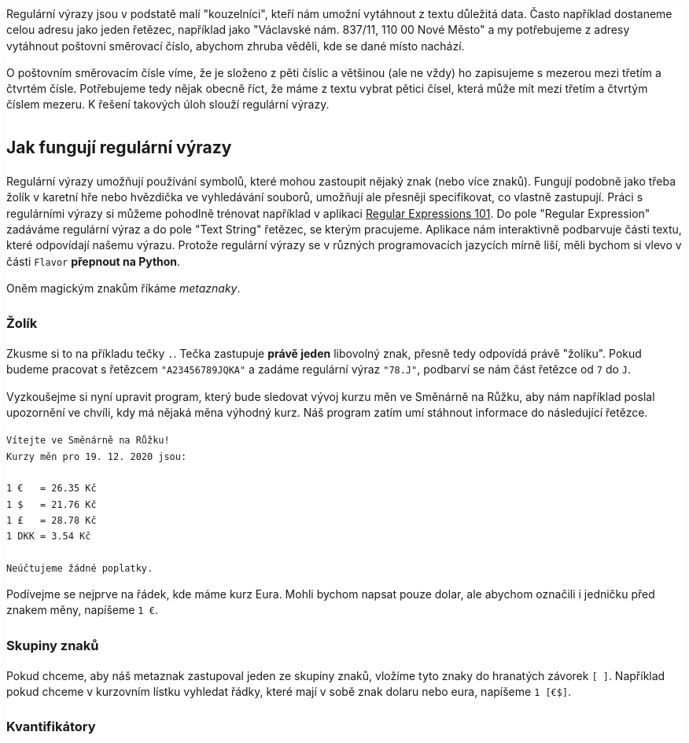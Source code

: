 Regulární výrazy jsou v podstatě malí "kouzelníci", kteří nám umožní vytáhnout z textu důležitá data. Často například dostaneme celou adresu jako jeden řetězec, například jako "Václavské nám. 837/11, 110 00 Nové Město" a my potřebujeme z adresy vytáhnout poštovní směrovací číslo, abychom zhruba věděli, kde se dané místo nachází.

O poštovním směrovacím čísle víme, že je složeno z pěti číslic a většinou (ale ne vždy) ho zapisujeme s mezerou mezi třetím a čtvrtém čísle. Potřebujeme tedy nějak obecně říct, že máme z textu vybrat pětici čísel, která může mít mezi třetím a čtvrtým číslem mezeru. K řešení takových úloh slouží regulární výrazy.

## Jak fungují regulární výrazy

Regulární výrazy umožňují používání symbolů, které mohou zastoupit nějaký znak (nebo více znaků). Fungují podobně jako třeba žolík v karetní hře nebo hvězdička ve vyhledávání souborů, umožňují ale přesněji specifikovat, co vlastně zastupují. Práci s regulárními výrazy si můžeme pohodlně trénovat například v aplikaci [Regular Expressions 101](https://regex101.com/). Do pole "Regular Expression" zadáváme regulární výraz a do pole "Text String" řetězec, se kterým pracujeme. Aplikace nám interaktivně podbarvuje části textu, které odpovídají našemu výrazu. Protože regulární výrazy se v různých programovacích jazycích mírně liší, měli bychom si vlevo v části `Flavor` **přepnout na Python**.

Oněm magickým znakům říkáme *metaznaky*.

### Žolík

Zkusme si to na příkladu tečky `.`. Tečka zastupuje **právě jeden** libovolný znak, přesně tedy odpovídá právě "žolíku". Pokud budeme pracovat s řetězcem `"A23456789JQKA"` a zadáme regulární výraz `"78.J"`, podbarví se nám část řetězce od `7` do `J`.

Vyzkoušejme si nyní upravit program, který bude sledovat vývoj kurzu měn ve Směnárně na Růžku, aby nám například poslal upozornění ve chvíli, kdy má nějaká měna výhodný kurz. Náš program zatím umí stáhnout informace do následující řetězce.

```
Vítejte ve Směnárně na Růžku!
Kurzy měn pro 19. 12. 2020 jsou:

1 €   = 26.35 Kč
1 $   = 21.76 Kč
1 £   = 28.78 Kč
1 DKK = 3.54 Kč

Neúčtujeme žádné poplatky.
```

Podívejme se nejprve na řádek, kde máme kurz Eura. Mohli bychom napsat pouze dolar, ale abychom označili i jedničku před znakem měny, napíšeme `1 €`.

### Skupiny znaků

Pokud chceme, aby náš metaznak zastupoval jeden ze skupiny znaků, vložíme tyto znaky do hranatých závorek `[ ]`. Například pokud chceme v kurzovním lístku vyhledat řádky, které mají v sobě znak dolaru nebo eura, napíšeme `1 [€$]`.

### Kvantifikátory
